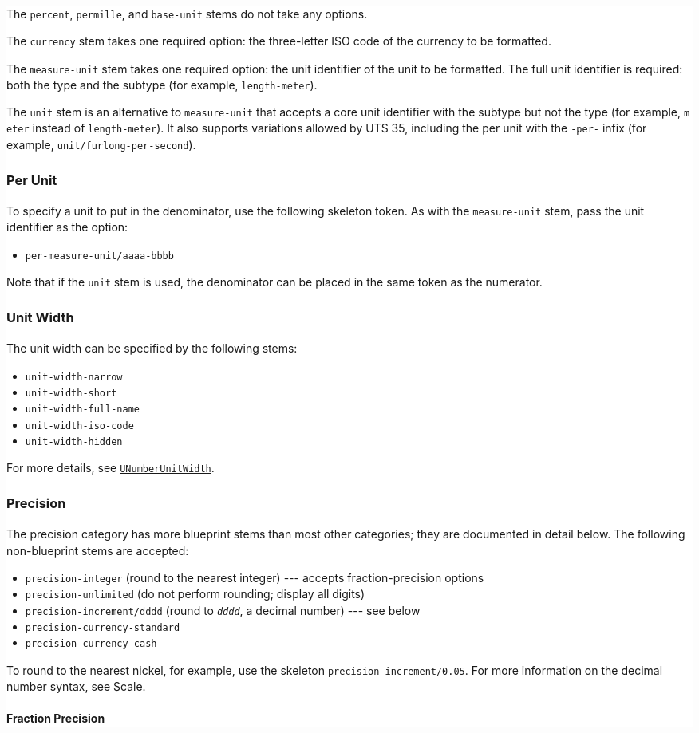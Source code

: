 The `percent`, `permille`, and `base-unit` stems do not take any options.

The `currency` stem takes one required option: the three-letter ISO code of
the currency to be formatted.

The `measure-unit` stem takes one required option: the unit identifier of the
unit to be formatted.  The full unit identifier is required: both the type and
the subtype (for example, `length-meter`).

The `unit` stem is an alternative to `measure-unit` that accepts a core unit
identifier with the subtype but not the type (for example, `meter` instead of
`length-meter`).  It also supports variations allowed by UTS 35, including the per unit with the `-per-` infix (for example, `unit/furlong-per-second`).

### Per Unit

To specify a unit to put in the denominator, use the following skeleton token.
As with the `measure-unit` stem, pass the unit identifier as the option:

- `per-measure-unit/aaaa-bbbb`

Note that if the `unit` stem is used, the denominator can be placed in the same
token as the numerator.

### Unit Width

The unit width can be specified by the following stems:

- `unit-width-narrow`
- `unit-width-short`
- `unit-width-full-name`
- `unit-width-iso-code`
- `unit-width-hidden`

For more details, see
[`UNumberUnitWidth`](https://unicode-org.github.io/icu-docs/apidoc/released/icu4c/unumberformatter_8h.html).

### Precision

The precision category has more blueprint stems than most other categories;
they are documented in detail below. The following non-blueprint stems are
accepted:

- `precision-integer` (round to the nearest integer) --- accepts fraction-precision options
- `precision-unlimited` (do not perform rounding; display all digits)
- `precision-increment/dddd` (round to *`dddd`*, a decimal number) --- see below
- `precision-currency-standard`
- `precision-currency-cash`

To round to the nearest nickel, for example, use the skeleton
`precision-increment/0.05`.  For more information on the decimal number
syntax, see [Scale](#scale).

#### Fraction Precision
